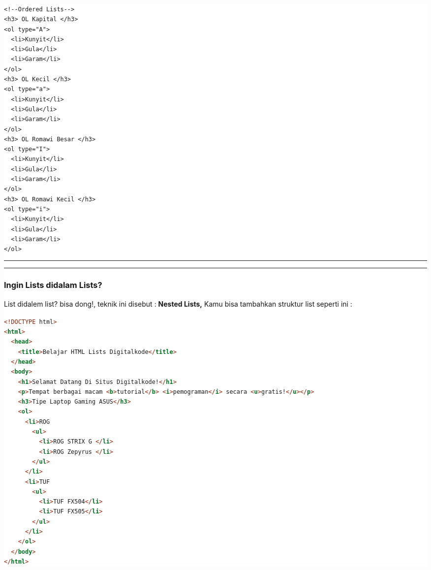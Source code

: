     <!--Ordered Lists-->
    <h3> OL Kapital </h3>
    <ol type="A">
      <li>Kunyit</li>
      <li>Gula</li>
      <li>Garam</li>
    </ol>
    <h3> OL Kecil </h3>
    <ol type="a">
      <li>Kunyit</li>
      <li>Gula</li>
      <li>Garam</li>
    </ol>
    <h3> OL Romawi Besar </h3>
    <ol type="I">
      <li>Kunyit</li>
      <li>Gula</li>
      <li>Garam</li>
    </ol>
    <h3> OL Romawi Kecil </h3>
    <ol type="i">
      <li>Kunyit</li>
      <li>Gula</li>
      <li>Garam</li>
    </ol>

<hr><hr>

### Ingin Lists didalam Lists?

List didalem list? bisa dong!, teknik ini disebut : **Nested Lists,** Kamu bisa tambahkan struktur list seperti ini :

```html
<!DOCTYPE html>
<html>
  <head>
    <title>Belajar HTML Lists Digitalkode</title>
  </head>
  <body>
    <h1>Selamat Datang Di Situs Digitalkode!</h1>
    <p>Tempat berbagai macam <b>tutorial</b> <i>pemograman</i> secara <u>gratis!</u></p>
    <h3>Tipe Laptop Gaming ASUS</h3>
    <ol>
      <li>ROG
        <ul>
          <li>ROG STRIX G </li>
          <li>ROG Zepyrus </li>
        </ul>
      </li>
      <li>TUF
        <ul>
          <li>TUF FX504</li>
          <li>TUF FX505</li>
        </ul>
      </li>
    </ol>
  </body>
</html> 
```
